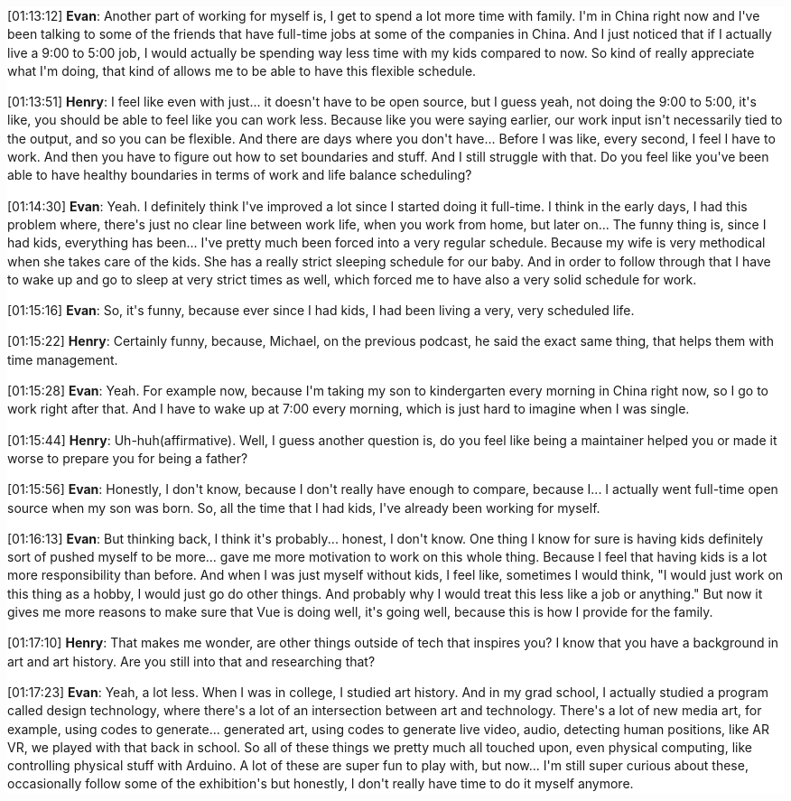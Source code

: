 [01:13:12] **Evan**: Another part of working for myself is, I get to spend a lot more time with family. I'm in China right now and I've been talking to some of the friends that have full-time jobs at some of the companies in China. And I just noticed that if I actually live a 9:00 to 5:00 job, I would actually be spending way less time with my kids compared to now. So kind of really appreciate what I'm doing, that kind of allows me to be able to have this flexible schedule.

[01:13:51] **Henry**: I feel like even with just... it doesn't have to be open source, but I guess yeah, not doing the 9:00 to 5:00, it's like, you should be able to feel like you can work less. Because like you were saying earlier, our work input isn't necessarily tied to the output, and so you can be flexible. And there are days where you don't have... Before I was like, every second, I feel I have to work. And then you have to figure out how to set boundaries and stuff. And I still struggle with that. Do you feel like you've been able to have healthy boundaries in terms of work and life balance scheduling?

[01:14:30] **Evan**: Yeah. I definitely think I've improved a lot since I started doing it full-time. I think in the early days, I had this problem where, there's just no clear line between work life, when you work from home, but later on... The funny thing is, since I had kids, everything has been... I've pretty much been forced into a very regular schedule. Because my wife is very methodical when she takes care of the kids. She has a really strict sleeping schedule for our baby. And in order to follow through that I have to wake up and go to sleep at very strict times as well, which forced me to have also a very solid schedule for work.

[01:15:16] **Evan**: So, it's funny, because ever since I had kids, I had been living a very, very scheduled life.

[01:15:22] **Henry**: Certainly funny, because, Michael, on the previous podcast, he said the exact same thing, that helps them with time management.

[01:15:28] **Evan**: Yeah. For example now, because I'm taking my son to kindergarten every morning in China right now, so I go to work right after that. And I have to wake up at 7:00 every morning, which is just hard to imagine when I was single.

[01:15:44] **Henry**: Uh-huh(affirmative). Well, I guess another question is, do you feel like being a maintainer helped you or made it worse to prepare you for being a father?

[01:15:56] **Evan**: Honestly, I don't know, because I don't really have enough to compare, because I... I actually went full-time open source when my son was born. So, all the time that I had kids, I've already been working for myself.

[01:16:13] **Evan**: But thinking back, I think it's probably... honest, I don't know. One thing I know for sure is having kids definitely sort of pushed myself to be more... gave me more motivation to work on this whole thing. Because I feel that having kids is a lot more responsibility than before. And when I was just myself without kids, I feel like, sometimes I would think, "I would just work on this thing as a hobby, I would just go do other things. And probably why I would treat this less like a job or anything." But now it gives me more reasons to make sure that Vue is doing well, it's going well, because this is how I provide for the family.

[01:17:10] **Henry**: That makes me wonder, are other things outside of tech that inspires you? I know that you have a background in art and art history. Are you still into that and researching that?

[01:17:23] **Evan**: Yeah, a lot less. When I was in college, I studied art history. And in my grad school, I actually studied a program called design technology, where there's a lot of an intersection between art and technology. There's a lot of new media art, for example, using codes to generate... generated art, using codes to generate live video, audio, detecting human positions, like AR VR, we played with that back in school. So all of these things we pretty much all touched upon, even physical computing, like controlling physical stuff with Arduino. A lot of these are super fun to play with, but now... I'm still super curious about these, occasionally follow some of the exhibition's but honestly, I don't really have time to do it myself anymore.
